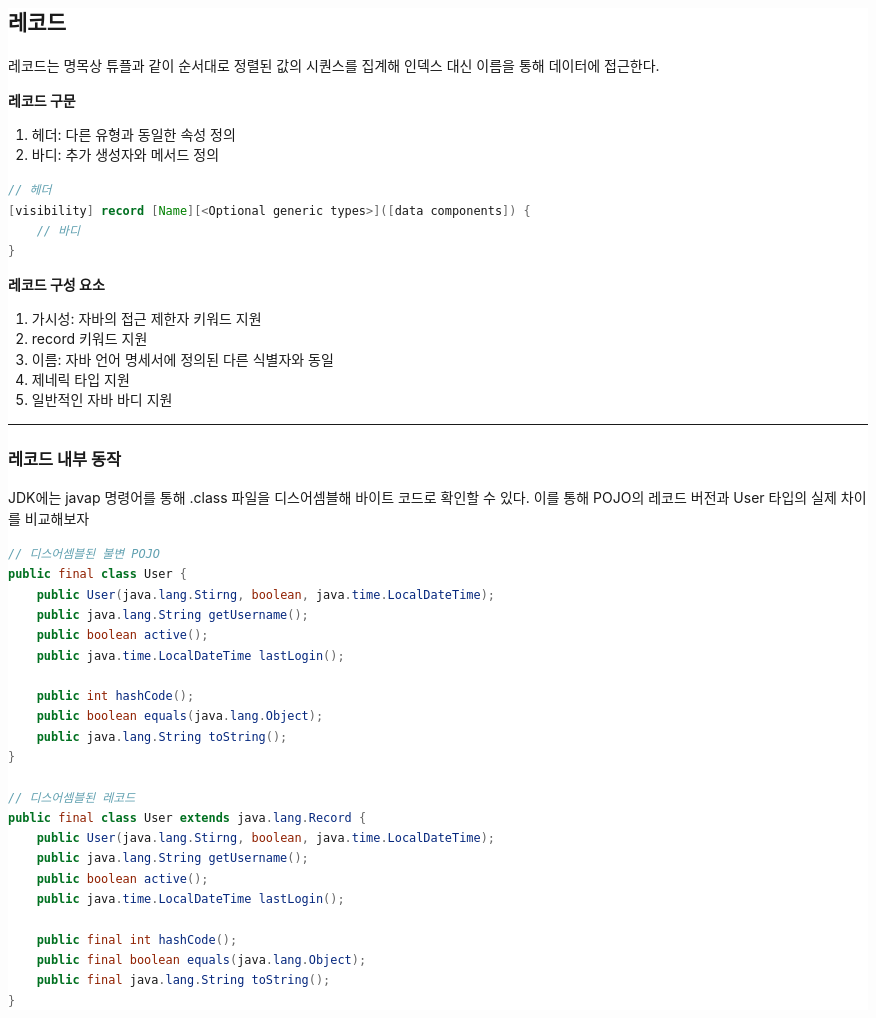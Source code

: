 
## 레코드

레코드는 명목상 튜플과 같이 순서대로 정렬된 값의 시퀀스를 집계해 인덱스 대신 이름을 통해 데이터에 접근한다. 

**레코드 구문**
1. 헤더: 다른 유형과 동일한 속성 정의
2. 바디: 추가 생성자와 메서드 정의

```java
// 헤더
[visibility] record [Name][<Optional generic types>]([data components]) {
    // 바디
}
```

**레코드 구성 요소**
1. 가시성: 자바의 접근 제한자 키워드 지원
2. record 키워드 지원
3. 이름: 자바 언어 명세서에 정의된 다른 식별자와 동일
4. 제네릭 타입 지원
5. 일반적인 자바 바디 지원

---

### 레코드 내부 동작
JDK에는 javap 명령어를 통해 .class 파일을 디스어셈블해 바이트 코드로 확인할 수 있다. 이를 통해 POJO의 레코드 버전과 User 타입의 실제 차이를 비교해보자

```java
// 디스어셈블된 불변 POJO
public final class User {
    public User(java.lang.Stirng, boolean, java.time.LocalDateTime);
    public java.lang.String getUsername();
    public boolean active();
    public java.time.LocalDateTime lastLogin();
    
    public int hashCode();
    public boolean equals(java.lang.Object);
    public java.lang.String toString(); 
}

// 디스어셈블된 레코드
public final class User extends java.lang.Record {
    public User(java.lang.Stirng, boolean, java.time.LocalDateTime);
    public java.lang.String getUsername();
    public boolean active();
    public java.time.LocalDateTime lastLogin();

    public final int hashCode();
    public final boolean equals(java.lang.Object);
    public final java.lang.String toString();
}
```
